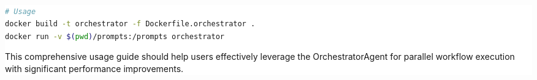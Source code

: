 ```bash
# Usage
docker build -t orchestrator -f Dockerfile.orchestrator .
docker run -v $(pwd)/prompts:/prompts orchestrator
```

This comprehensive usage guide should help users effectively leverage the OrchestratorAgent for parallel workflow execution with significant performance improvements.
